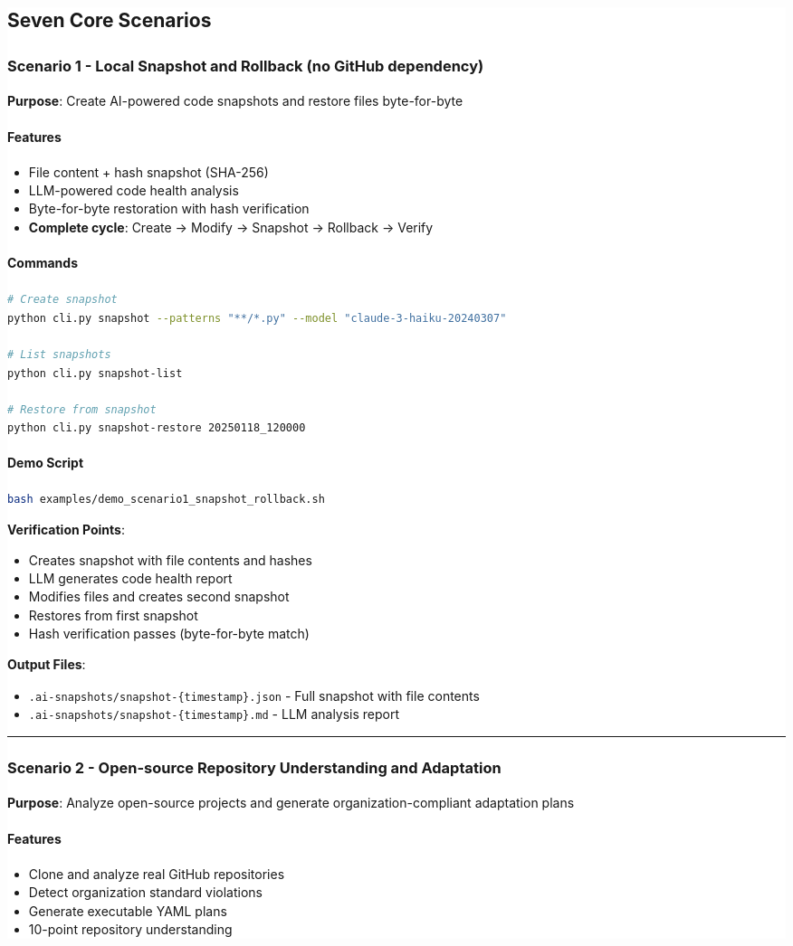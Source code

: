 ## Seven Core Scenarios

### Scenario 1 - Local Snapshot and Rollback (no GitHub dependency)

**Purpose**: Create AI-powered code snapshots and restore files byte-for-byte

#### Features
- File content + hash snapshot (SHA-256)
- LLM-powered code health analysis
- Byte-for-byte restoration with hash verification
- **Complete cycle**: Create → Modify → Snapshot → Rollback → Verify

#### Commands
```bash
# Create snapshot
python cli.py snapshot --patterns "**/*.py" --model "claude-3-haiku-20240307"

# List snapshots
python cli.py snapshot-list

# Restore from snapshot
python cli.py snapshot-restore 20250118_120000
```

#### Demo Script
```bash
bash examples/demo_scenario1_snapshot_rollback.sh
```

**Verification Points**:
-  Creates snapshot with file contents and hashes
-  LLM generates code health report
-  Modifies files and creates second snapshot
-  Restores from first snapshot
-  Hash verification passes (byte-for-byte match)

**Output Files**:
- `.ai-snapshots/snapshot-{timestamp}.json` - Full snapshot with file contents
- `.ai-snapshots/snapshot-{timestamp}.md` - LLM analysis report

---

### Scenario 2 - Open-source Repository Understanding and Adaptation

**Purpose**: Analyze open-source projects and generate organization-compliant adaptation plans

#### Features
- Clone and analyze real GitHub repositories
- Detect organization standard violations
- Generate executable YAML plans
- 10-point repository understanding
